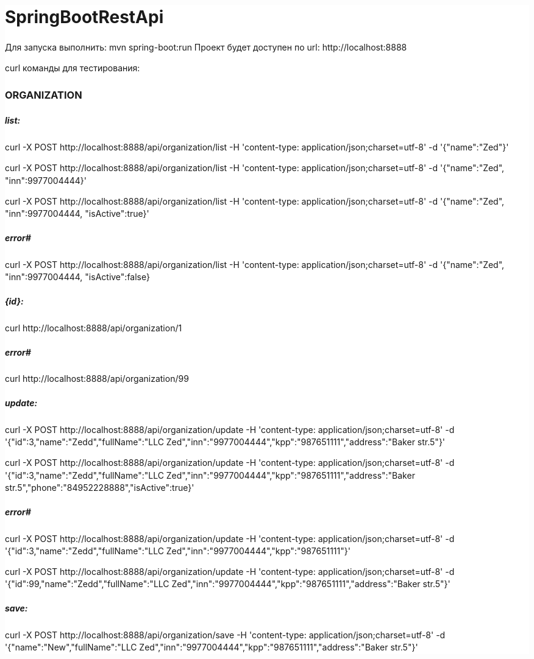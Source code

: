 # SpringBootRestApi
Для запуска выполнить: mvn spring-boot:run
Проект будет доступен по url: http://localhost:8888

curl команды для тестирования:

### ORGANIZATION

##### list:

curl -X POST http://localhost:8888/api/organization/list -H 'content-type: application/json;charset=utf-8' -d '{"name":"Zed"}'

curl -X POST http://localhost:8888/api/organization/list -H 'content-type: application/json;charset=utf-8' -d '{"name":"Zed", "inn":9977004444}'

curl -X POST http://localhost:8888/api/organization/list -H 'content-type: application/json;charset=utf-8' -d '{"name":"Zed", "inn":9977004444, "isActive":true}'

##### error#

curl -X POST http://localhost:8888/api/organization/list -H 'content-type: application/json;charset=utf-8' -d '{"name":"Zed", "inn":9977004444, "isActive":false}

##### {id}:

curl http://localhost:8888/api/organization/1

##### error#

curl http://localhost:8888/api/organization/99

##### update:

curl -X POST http://localhost:8888/api/organization/update -H 'content-type: application/json;charset=utf-8' -d '{"id":3,"name":"Zedd","fullName":"LLC Zed","inn":"9977004444","kpp":"987651111","address":"Baker str.5"}'

curl -X POST http://localhost:8888/api/organization/update -H 'content-type: application/json;charset=utf-8' -d '{"id":3,"name":"Zedd","fullName":"LLC Zed","inn":"9977004444","kpp":"987651111","address":"Baker str.5","phone":"84952228888","isActive":true}'

##### error#

curl -X POST http://localhost:8888/api/organization/update -H 'content-type: application/json;charset=utf-8' -d '{"id":3,"name":"Zedd","fullName":"LLC Zed","inn":"9977004444","kpp":"987651111"}'

curl -X POST http://localhost:8888/api/organization/update -H 'content-type: application/json;charset=utf-8' -d '{"id":99,"name":"Zedd","fullName":"LLC Zed","inn":"9977004444","kpp":"987651111","address":"Baker str.5"}'

##### save:

curl -X POST http://localhost:8888/api/organization/save -H 'content-type: application/json;charset=utf-8' -d '{"name":"New","fullName":"LLC Zed","inn":"9977004444","kpp":"987651111","address":"Baker str.5"}'
